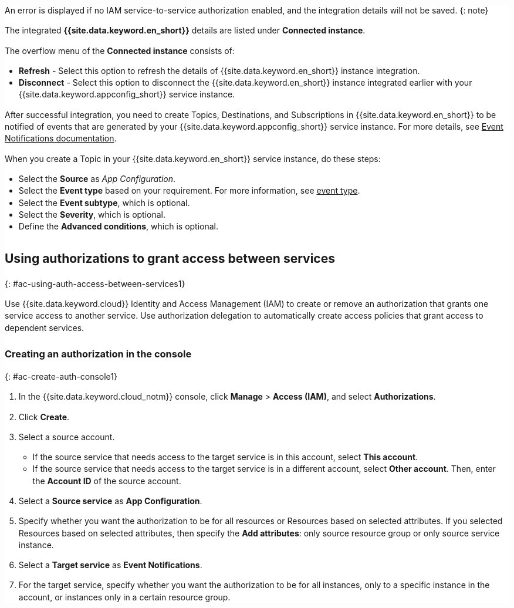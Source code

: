    An error is displayed if no IAM service-to-service authorization enabled, and the integration details will not be saved.
   {: note}

The integrated **{{site.data.keyword.en_short}}** details are listed under **Connected instance**.

The overflow menu of the **Connected instance** consists of:
- **Refresh** - Select this option to refresh the details of {{site.data.keyword.en_short}} instance integration.
- **Disconnect** - Select this option to disconnect the {{site.data.keyword.en_short}} instance integrated earlier with your {{site.data.keyword.appconfig_short}} service instance.

After successful integration, you need to create Topics, Destinations, and Subscriptions in {{site.data.keyword.en_short}} to be notified of events that are generated by your {{site.data.keyword.appconfig_short}} service instance. For more details, see [Event Notifications documentation](/docs/event-notifications?topic=event-notifications-getting-started).

When you create a Topic in your {{site.data.keyword.en_short}} service instance, do these steps:
- Select the **Source** as *App Configuration*.
- Select the **Event type** based on your requirement. For more information, see [event type](#ac-en-int-events).
- Select the **Event subtype**, which is optional.
- Select the **Severity**, which is optional.
- Define the **Advanced conditions**, which is optional.

## Using authorizations to grant access between services
{: #ac-using-auth-access-between-services1}

Use {{site.data.keyword.cloud}} Identity and Access Management (IAM) to create or remove an authorization that grants one service access to another service. Use authorization delegation to automatically create access policies that grant access to dependent services.

### Creating an authorization in the console
{: #ac-create-auth-console1}

1. In the {{site.data.keyword.cloud_notm}} console, click **Manage** > **Access (IAM)**, and select **Authorizations**.

1. Click **Create**.

1. Select a source account.
   * If the source service that needs access to the target service is in this account, select **This account**.
   * If the source service that needs access to the target service is in a different account, select **Other account**. Then, enter the **Account ID** of the source account.

1. Select a **Source service** as **App Configuration**.

1. Specify whether you want the authorization to be for all resources or Resources based on selected attributes. If you selected Resources based on selected attributes, then specify the **Add attributes**: only source resource group or only source service instance.

1. Select a **Target service** as **Event Notifications**.

1. For the target service, specify whether you want the authorization to be for all instances, only to a specific instance in the account, or instances only in a certain resource group.
